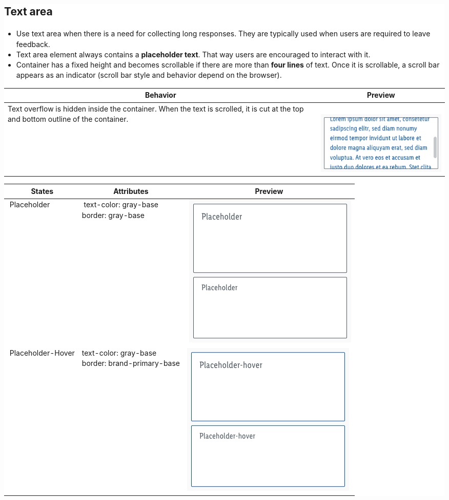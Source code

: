 
## Text area

- Use text area when there is a need for collecting long responses. They are typically used when users are required to leave feedback.
- Text area element always contains a **placeholder text**. That way users are encouraged to interact with it.
- Container has a fixed height and becomes scrollable if there are more than **four lines** of text. Once it is scrollable, a scroll bar appears as an indicator (scroll bar style and behavior depend on the browser).

| Behavior | Preview |
|---|---|
Text overflow is hidden inside the container. When the text is scrolled, it is cut at the top and bottom outline of the container. | ![input-field: placeholder](assets/measurements/freetextarea/uxbehaviour@1x.png) |

| States | Attributes | Preview |
|---|---|---|
| Placeholder | text-color: gray-base<br>border: gray-base | ![input-field: placeholder](assets/freetextarea/placeholder@1x.png) |
| Placeholder-Hover | text-color: gray-base<br>border: brand-primary-base | ![input-field: placeholder-hover](assets/freetextarea/placeholder-hover@1x.png)|